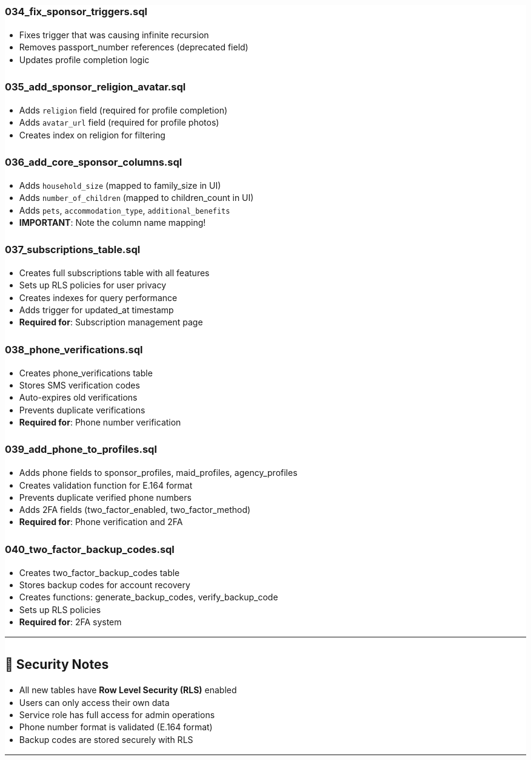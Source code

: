 ### 034_fix_sponsor_triggers.sql
- Fixes trigger that was causing infinite recursion
- Removes passport_number references (deprecated field)
- Updates profile completion logic

### 035_add_sponsor_religion_avatar.sql
- Adds `religion` field (required for profile completion)
- Adds `avatar_url` field (required for profile photos)
- Creates index on religion for filtering

### 036_add_core_sponsor_columns.sql
- Adds `household_size` (mapped to family_size in UI)
- Adds `number_of_children` (mapped to children_count in UI)
- Adds `pets`, `accommodation_type`, `additional_benefits`
- **IMPORTANT**: Note the column name mapping!

### 037_subscriptions_table.sql
- Creates full subscriptions table with all features
- Sets up RLS policies for user privacy
- Creates indexes for query performance
- Adds trigger for updated_at timestamp
- **Required for**: Subscription management page

### 038_phone_verifications.sql
- Creates phone_verifications table
- Stores SMS verification codes
- Auto-expires old verifications
- Prevents duplicate verifications
- **Required for**: Phone number verification

### 039_add_phone_to_profiles.sql
- Adds phone fields to sponsor_profiles, maid_profiles, agency_profiles
- Creates validation function for E.164 format
- Prevents duplicate verified phone numbers
- Adds 2FA fields (two_factor_enabled, two_factor_method)
- **Required for**: Phone verification and 2FA

### 040_two_factor_backup_codes.sql
- Creates two_factor_backup_codes table
- Stores backup codes for account recovery
- Creates functions: generate_backup_codes, verify_backup_code
- Sets up RLS policies
- **Required for**: 2FA system

---

## 🔐 Security Notes

- All new tables have **Row Level Security (RLS)** enabled
- Users can only access their own data
- Service role has full access for admin operations
- Phone number format is validated (E.164 format)
- Backup codes are stored securely with RLS

---